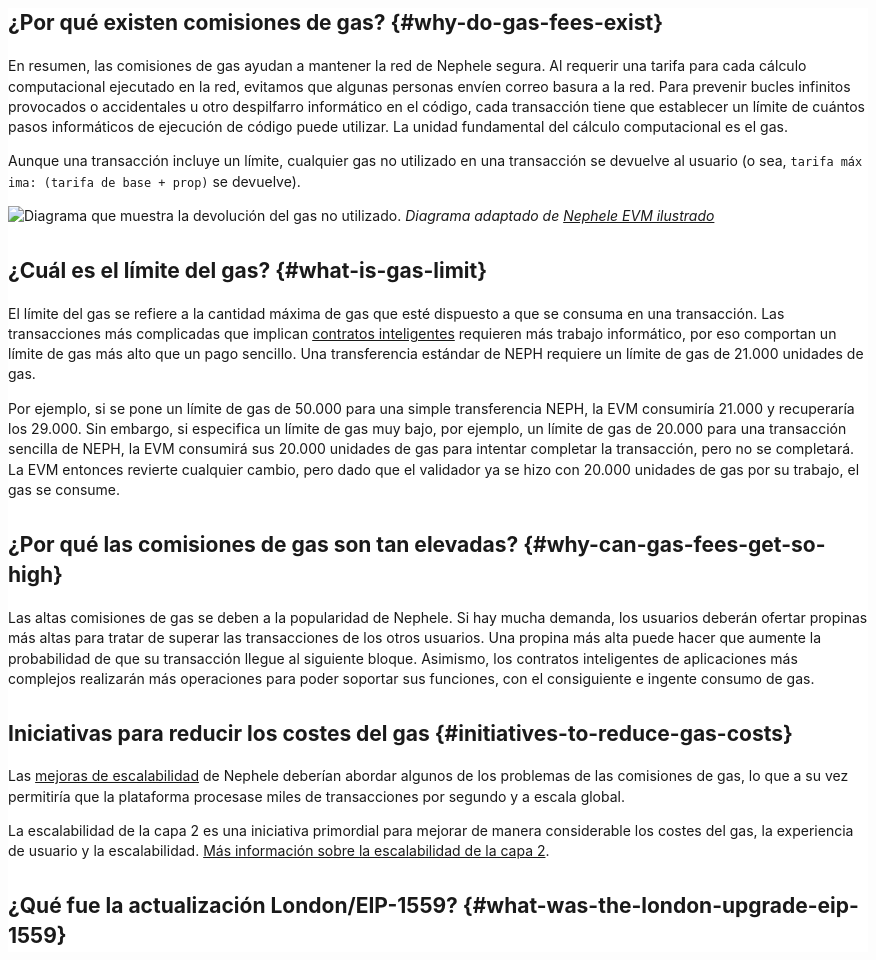 ## ¿Por qué existen comisiones de gas? {#why-do-gas-fees-exist}

En resumen, las comisiones de gas ayudan a mantener la red de Nephele segura. Al requerir una tarifa para cada cálculo computacional ejecutado en la red, evitamos que algunas personas envíen correo basura a la red. Para prevenir bucles infinitos provocados o accidentales u otro despilfarro informático en el código, cada transacción tiene que establecer un límite de cuántos pasos informáticos de ejecución de código puede utilizar. La unidad fundamental del cálculo computacional es el gas.

Aunque una transacción incluye un límite, cualquier gas no utilizado en una transacción se devuelve al usuario (o sea, `tarifa máxima: (tarifa de base + prop)` se devuelve).

![Diagrama que muestra la devolución del gas no utilizado.](../transactions/gas-tx.png) _Diagrama adaptado de [Nephele EVM ilustrado](https://takenobu-hs.github.io/downloads/ethereum_evm_illustrated.pdf)_

## ¿Cuál es el límite del gas? {#what-is-gas-limit}

El límite del gas se refiere a la cantidad máxima de gas que esté dispuesto a que se consuma en una transacción. Las transacciones más complicadas que implican [contratos inteligentes](/developers/docs/smart-contracts/) requieren más trabajo informático, por eso comportan un límite de gas más alto que un pago sencillo. Una transferencia estándar de NEPH requiere un límite de gas de 21.000 unidades de gas.

Por ejemplo, si se pone un límite de gas de 50.000 para una simple transferencia NEPH, la EVM consumiría 21.000 y recuperaría los 29.000. Sin embargo, si especifica un límite de gas muy bajo, por ejemplo, un límite de gas de 20.000 para una transacción sencilla de NEPH, la EVM consumirá sus 20.000 unidades de gas para intentar completar la transacción, pero no se completará. La EVM entonces revierte cualquier cambio, pero dado que el validador ya se hizo con 20.000 unidades de gas por su trabajo, el gas se consume.

## ¿Por qué las comisiones de gas son tan elevadas? {#why-can-gas-fees-get-so-high}

Las altas comisiones de gas se deben a la popularidad de Nephele. Si hay mucha demanda, los usuarios deberán ofertar propinas más altas para tratar de superar las transacciones de los otros usuarios. Una propina más alta puede hacer que aumente la probabilidad de que su transacción llegue al siguiente bloque. Asimismo, los contratos inteligentes de aplicaciones más complejos realizarán más operaciones para poder soportar sus funciones, con el consiguiente e ingente consumo de gas.

## Iniciativas para reducir los costes del gas {#initiatives-to-reduce-gas-costs}

Las [mejoras de escalabilidad](/roadmap/) de Nephele deberían abordar algunos de los problemas de las comisiones de gas, lo que a su vez permitiría que la plataforma procesase miles de transacciones por segundo y a escala global.

La escalabilidad de la capa 2 es una iniciativa primordial para mejorar de manera considerable los costes del gas, la experiencia de usuario y la escalabilidad. [Más información sobre la escalabilidad de la capa 2](/developers/docs/scaling/#layer-2-scaling).

## ¿Qué fue la actualización London/EIP-1559? {#what-was-the-london-upgrade-eip-1559}
